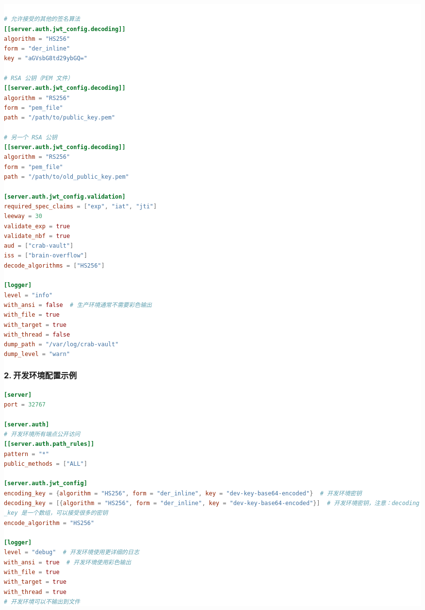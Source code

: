 ```toml

# 允许接受的其他的签名算法
[[server.auth.jwt_config.decoding]]
algorithm = "HS256"
form = "der_inline"
key = "aGVsbG8td29ybGQ="

# RSA 公钥（PEM 文件）
[[server.auth.jwt_config.decoding]]
algorithm = "RS256"
form = "pem_file"
path = "/path/to/public_key.pem"

# 另一个 RSA 公钥
[[server.auth.jwt_config.decoding]]
algorithm = "RS256"
form = "pem_file"
path = "/path/to/old_public_key.pem"

[server.auth.jwt_config.validation]
required_spec_claims = ["exp", "iat", "jti"]
leeway = 30
validate_exp = true
validate_nbf = true
aud = ["crab-vault"]
iss = ["brain-overflow"]
decode_algorithms = ["HS256"]

[logger]
level = "info"
with_ansi = false  # 生产环境通常不需要彩色输出
with_file = true
with_target = true
with_thread = false
dump_path = "/var/log/crab-vault"
dump_level = "warn"
```

### 2. 开发环境配置示例

```toml
[server]
port = 32767

[server.auth]
# 开发环境所有端点公开访问
[[server.auth.path_rules]]
pattern = "*"
public_methods = ["ALL"]

[server.auth.jwt_config]
encoding_key = {algorithm = "HS256", form = "der_inline", key = "dev-key-base64-encoded"}  # 开发环境密钥
decoding_key = [{algorithm = "HS256", form = "der_inline", key = "dev-key-base64-encoded"}]  # 开发环境密钥，注意：decoding_key 是一个数组，可以接受很多的密钥
encode_algorithm = "HS256"

[logger]
level = "debug"  # 开发环境使用更详细的日志
with_ansi = true  # 开发环境使用彩色输出
with_file = true
with_target = true
with_thread = true
# 开发环境可以不输出到文件
```